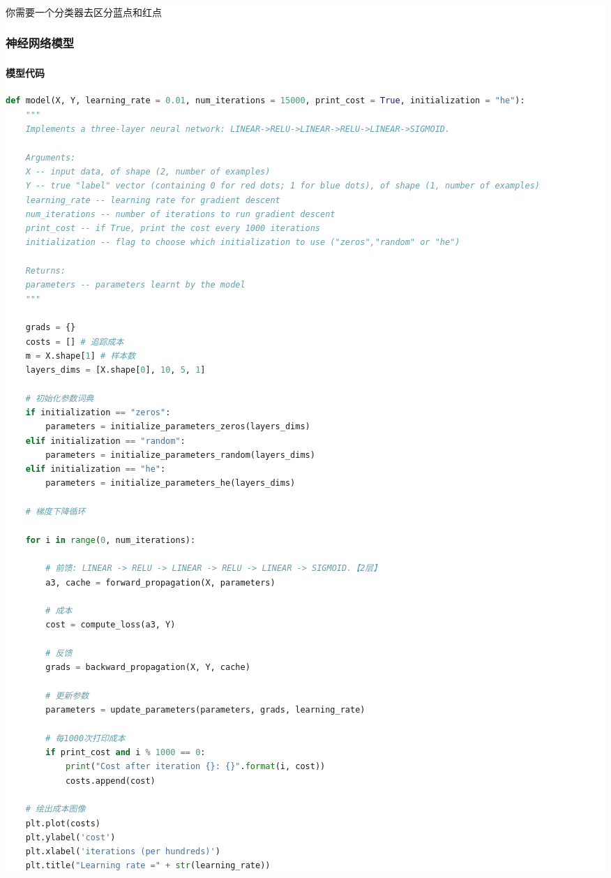 你需要一个分类器去区分蓝点和红点

### 神经网络模型

#### 模型代码

```python
def model(X, Y, learning_rate = 0.01, num_iterations = 15000, print_cost = True, initialization = "he"):
    """
    Implements a three-layer neural network: LINEAR->RELU->LINEAR->RELU->LINEAR->SIGMOID.
    
    Arguments:
    X -- input data, of shape (2, number of examples)
    Y -- true "label" vector (containing 0 for red dots; 1 for blue dots), of shape (1, number of examples)
    learning_rate -- learning rate for gradient descent 
    num_iterations -- number of iterations to run gradient descent
    print_cost -- if True, print the cost every 1000 iterations
    initialization -- flag to choose which initialization to use ("zeros","random" or "he")
    
    Returns:
    parameters -- parameters learnt by the model
    """
        
    grads = {}
    costs = [] # 追踪成本
    m = X.shape[1] # 样本数
    layers_dims = [X.shape[0], 10, 5, 1]
    
    # 初始化参数词典
    if initialization == "zeros":
        parameters = initialize_parameters_zeros(layers_dims)
    elif initialization == "random":
        parameters = initialize_parameters_random(layers_dims)
    elif initialization == "he":
        parameters = initialize_parameters_he(layers_dims)

    # 梯度下降循环

    for i in range(0, num_iterations):

        # 前馈: LINEAR -> RELU -> LINEAR -> RELU -> LINEAR -> SIGMOID.【2层】
        a3, cache = forward_propagation(X, parameters)
        
        # 成本
        cost = compute_loss(a3, Y)

        # 反馈
        grads = backward_propagation(X, Y, cache)
        
        # 更新参数
        parameters = update_parameters(parameters, grads, learning_rate)
        
        # 每1000次打印成本
        if print_cost and i % 1000 == 0:
            print("Cost after iteration {}: {}".format(i, cost))
            costs.append(cost)
            
    # 绘出成本图像
    plt.plot(costs)
    plt.ylabel('cost')
    plt.xlabel('iterations (per hundreds)')
    plt.title("Learning rate =" + str(learning_rate))
```